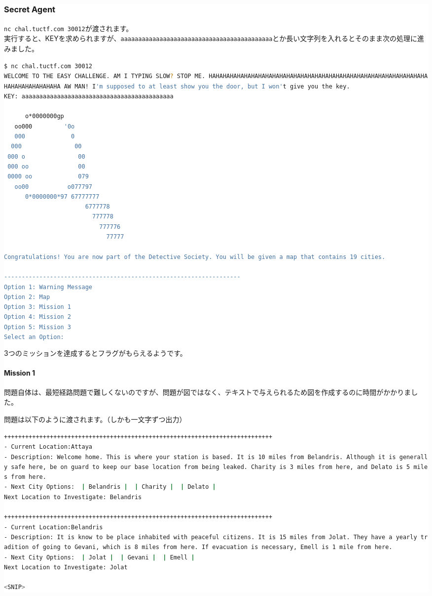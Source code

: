 ### Secret Agent

`nc chal.tuctf.com 30012`が渡されます。  
実行すると、KEYを求められますが、`aaaaaaaaaaaaaaaaaaaaaaaaaaaaaaaaaaaaaaaaaaa`とか長い文字列を入れるとそのまま次の処理に進みました。

```sh
$ nc chal.tuctf.com 30012
WELCOME TO THE EASY CHALLENGE. AM I TYPING SLOW? STOP ME. HAHAHAHAHAHAHAHAHAHAHAHAHAHAHAHAHAHAHAHAHAHAHAHAHAHAHAHAHAHAHAHAHAHAHAHAHAHAHA AW MAN! I'm supposed to at least show you the door, but I won't give you the key.
KEY: aaaaaaaaaaaaaaaaaaaaaaaaaaaaaaaaaaaaaaaaaaa

      o*0000000gp
   oo000         '0o
   000             0
  000               00
 000 o               00
 000 oo              00
 0000 oo             079
   oo00           o077797
      0*0000000*97 67777777
                       6777778
                         777778
                           777776
                             77777

Congratulations! You are now part of the Detective Society. You will be given a map that contains 19 cities.

-------------------------------------------------------------------
Option 1: Warning Message
Option 2: Map
Option 3: Mission 1
Option 4: Mission 2
Option 5: Mission 3
Select an Option:
```

3つのミッションを達成するとフラグがもらえるようです。

#### Mission 1

問題自体は、最短経路問題で難しくないのですが、問題が図ではなく、テキストで与えられるため図を作成するのに時間がかかりました。

問題は以下のように渡されます。（しかも一文字ずつ出力）

```sh
++++++++++++++++++++++++++++++++++++++++++++++++++++++++++++++++++++++++++++
- Current Location:Attaya
- Description: Welcome home. This is where your station is based. It is 10 miles from Belandris. Although it is generally safe here, be on guard to keep our base location from being leaked. Charity is 3 miles from here, and Delato is 5 miles from here.
- Next City Options:  | Belandris |  | Charity |  | Delato | 
Next Location to Investigate: Belandris

++++++++++++++++++++++++++++++++++++++++++++++++++++++++++++++++++++++++++++                                                                  
- Current Location:Belandris
- Description: It is know to be place inhabited with peaceful citizens. It is 15 miles from Jolat. They have a yearly tradition of going to Gevani, which is 8 miles from here. If evacuation is necessary, Emell is 1 mile from here.
- Next City Options:  | Jolat |  | Gevani |  | Emell | 
Next Location to Investigate: Jolat

<SNIP>
```
